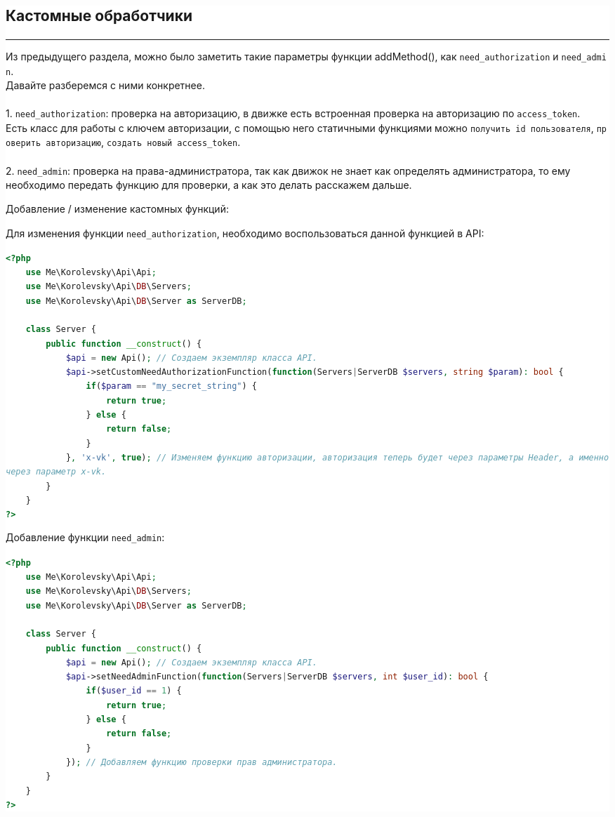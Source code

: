 Кастомные обработчики
-----------------------------------------
___
Из предыдущего раздела, можно было заметить такие параметры функции addMethod(), как `need_authorization` и `need_admin`.<br>
Давайте разберемся с ними конкретнее.
<br><br>
    1. `need_authorization`: проверка на авторизацию, в движке есть встроенная проверка на авторизацию по `access_token`.<br>Есть класс для работы с ключем авторизации, с помощью него статичными функциями можно `получить id пользователя`, `проверить авторизацию`, `создать новый access_token`. 
<br><br>
    2. `need_admin`: проверка на права-администратора, так как движок не знает как определять администратора, то ему необходимо передать функцию для проверки, а как это делать расскажем дальше.

Добавление / изменение кастомных функций:

Для изменения функции `need_authorization`, необходимо воспользоваться данной функцией в API:
```php
<?php
    use Me\Korolevsky\Api\Api;
    use Me\Korolevsky\Api\DB\Servers;
    use Me\Korolevsky\Api\DB\Server as ServerDB;

    class Server {
        public function __construct() {
            $api = new Api(); // Создаем экземпляр класса API.
            $api->setCustomNeedAuthorizationFunction(function(Servers|ServerDB $servers, string $param): bool {
                if($param == "my_secret_string") {
                    return true;
                } else {
                    return false;
                }
            }, 'x-vk', true); // Изменяем функцию авторизации, авторизация теперь будет через параметры Header, а именно через параметр x-vk.
        }
    }
?>
```

Добавление функции `need_admin`:

```php
<?php
    use Me\Korolevsky\Api\Api;
    use Me\Korolevsky\Api\DB\Servers;
    use Me\Korolevsky\Api\DB\Server as ServerDB;

    class Server {
        public function __construct() {
            $api = new Api(); // Создаем экземпляр класса API.
            $api->setNeedAdminFunction(function(Servers|ServerDB $servers, int $user_id): bool {
                if($user_id == 1) {
                    return true;
                } else {
                    return false;
                }
            }); // Добавляем функцию проверки прав администратора.
        }
    }
?>
```
